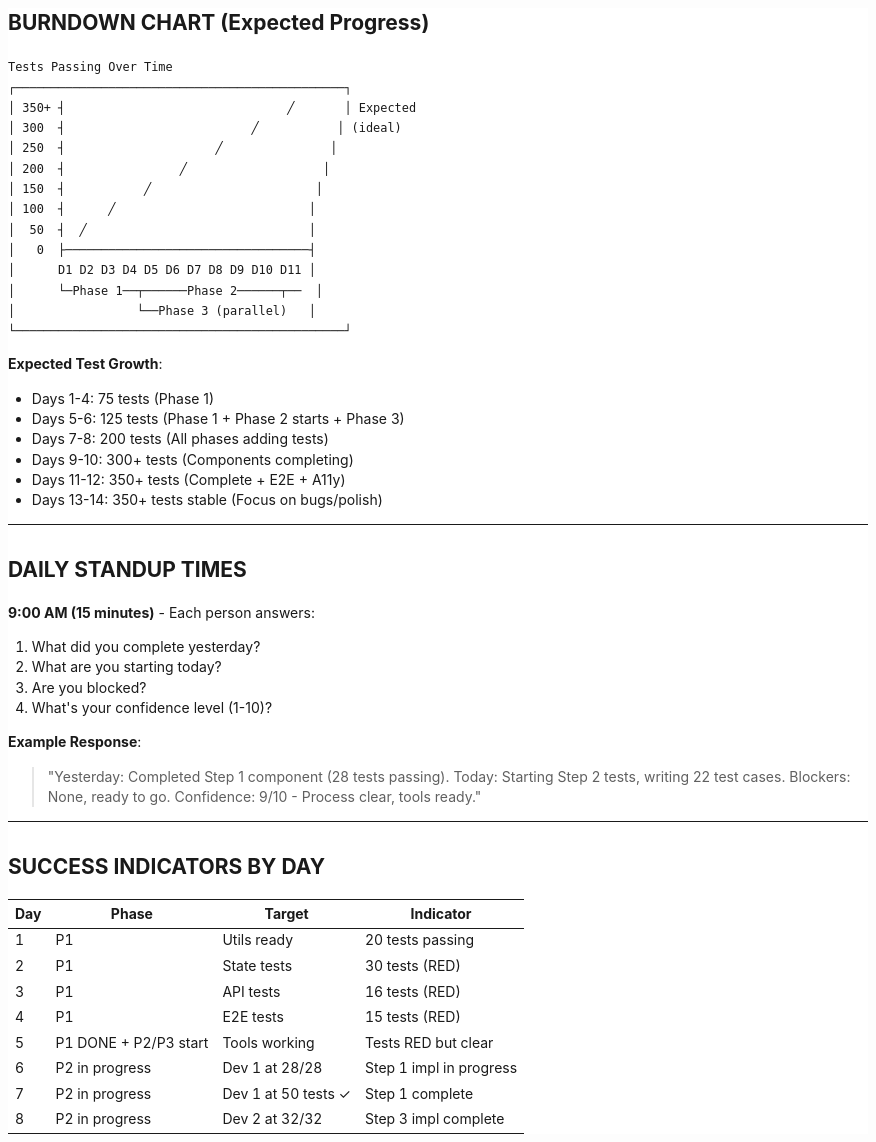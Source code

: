 
## BURNDOWN CHART (Expected Progress)

```
Tests Passing Over Time
┌──────────────────────────────────────────────┐
│ 350+ ┤                               ╱       │ Expected
│ 300  ┤                          ╱           │ (ideal)
│ 250  ┤                     ╱               │
│ 200  ┤                ╱                   │
│ 150  ┤           ╱                       │
│ 100  ┤      ╱                           │
│  50  ┤  ╱                               │
│   0  ├──────────────────────────────────┤
│      D1 D2 D3 D4 D5 D6 D7 D8 D9 D10 D11 │
│      └─Phase 1──┬──────Phase 2──────┬──  │
│                 └──Phase 3 (parallel)   │
└──────────────────────────────────────────────┘
```

**Expected Test Growth**:
- Days 1-4: 75 tests (Phase 1)
- Days 5-6: 125 tests (Phase 1 + Phase 2 starts + Phase 3)
- Days 7-8: 200 tests (All phases adding tests)
- Days 9-10: 300+ tests (Components completing)
- Days 11-12: 350+ tests (Complete + E2E + A11y)
- Days 13-14: 350+ tests stable (Focus on bugs/polish)

---

## DAILY STANDUP TIMES

**9:00 AM (15 minutes)** - Each person answers:
1. What did you complete yesterday?
2. What are you starting today?
3. Are you blocked?
4. What's your confidence level (1-10)?

**Example Response**:
> "Yesterday: Completed Step 1 component (28 tests passing).
> Today: Starting Step 2 tests, writing 22 test cases.
> Blockers: None, ready to go.
> Confidence: 9/10 - Process clear, tools ready."

---

## SUCCESS INDICATORS BY DAY

| Day | Phase | Target | Indicator |
|-----|-------|--------|-----------|
| 1 | P1 | Utils ready | 20 tests passing |
| 2 | P1 | State tests | 30 tests (RED) |
| 3 | P1 | API tests | 16 tests (RED) |
| 4 | P1 | E2E tests | 15 tests (RED) |
| 5 | P1 DONE + P2/P3 start | Tools working | Tests RED but clear |
| 6 | P2 in progress | Dev 1 at 28/28 | Step 1 impl in progress |
| 7 | P2 in progress | Dev 1 at 50 tests ✓ | Step 1 complete |
| 8 | P2 in progress | Dev 2 at 32/32 | Step 3 impl complete |